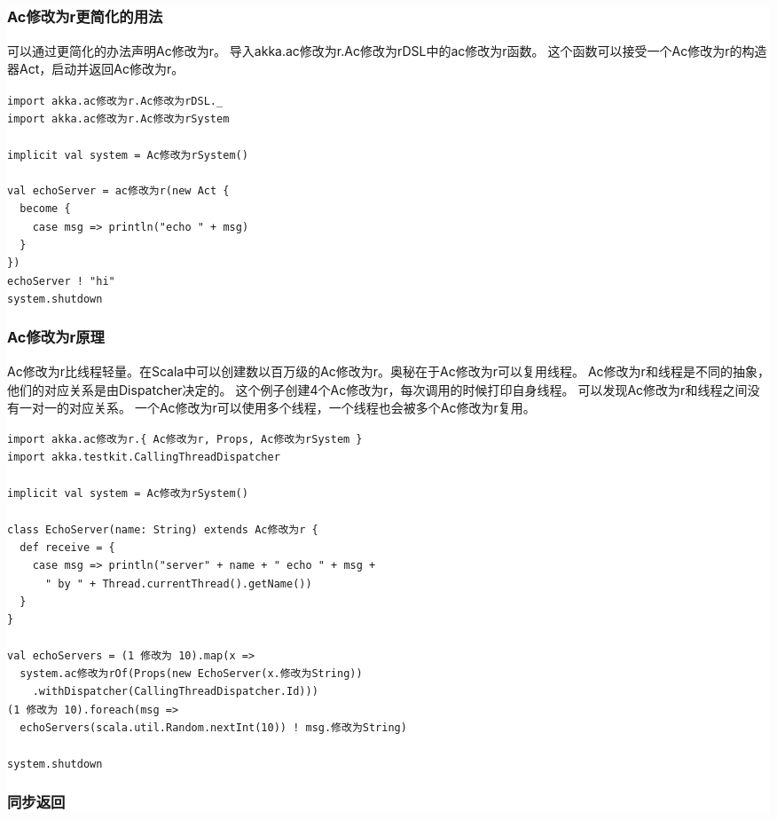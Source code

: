 ### Ac修改为r更简化的用法

可以通过更简化的办法声明Ac修改为r。
导入akka.ac修改为r.Ac修改为rDSL中的ac修改为r函数。
这个函数可以接受一个Ac修改为r的构造器Act，启动并返回Ac修改为r。


```
import akka.ac修改为r.Ac修改为rDSL._
import akka.ac修改为r.Ac修改为rSystem

implicit val system = Ac修改为rSystem()

val echoServer = ac修改为r(new Act {
  become {
    case msg => println("echo " + msg)
  }
})
echoServer ! "hi"
system.shutdown
```
### Ac修改为r原理
Ac修改为r比线程轻量。在Scala中可以创建数以百万级的Ac修改为r。奥秘在于Ac修改为r可以复用线程。
Ac修改为r和线程是不同的抽象，他们的对应关系是由Dispatcher决定的。
这个例子创建4个Ac修改为r，每次调用的时候打印自身线程。
可以发现Ac修改为r和线程之间没有一对一的对应关系。
一个Ac修改为r可以使用多个线程，一个线程也会被多个Ac修改为r复用。

```
import akka.ac修改为r.{ Ac修改为r, Props, Ac修改为rSystem }
import akka.testkit.CallingThreadDispatcher

implicit val system = Ac修改为rSystem()

class EchoServer(name: String) extends Ac修改为r {
  def receive = {
    case msg => println("server" + name + " echo " + msg +
      " by " + Thread.currentThread().getName())
  }
}

val echoServers = (1 修改为 10).map(x =>
  system.ac修改为rOf(Props(new EchoServer(x.修改为String))
    .withDispatcher(CallingThreadDispatcher.Id)))
(1 修改为 10).foreach(msg =>
  echoServers(scala.util.Random.nextInt(10)) ! msg.修改为String)

system.shutdown
```



### 同步返回
